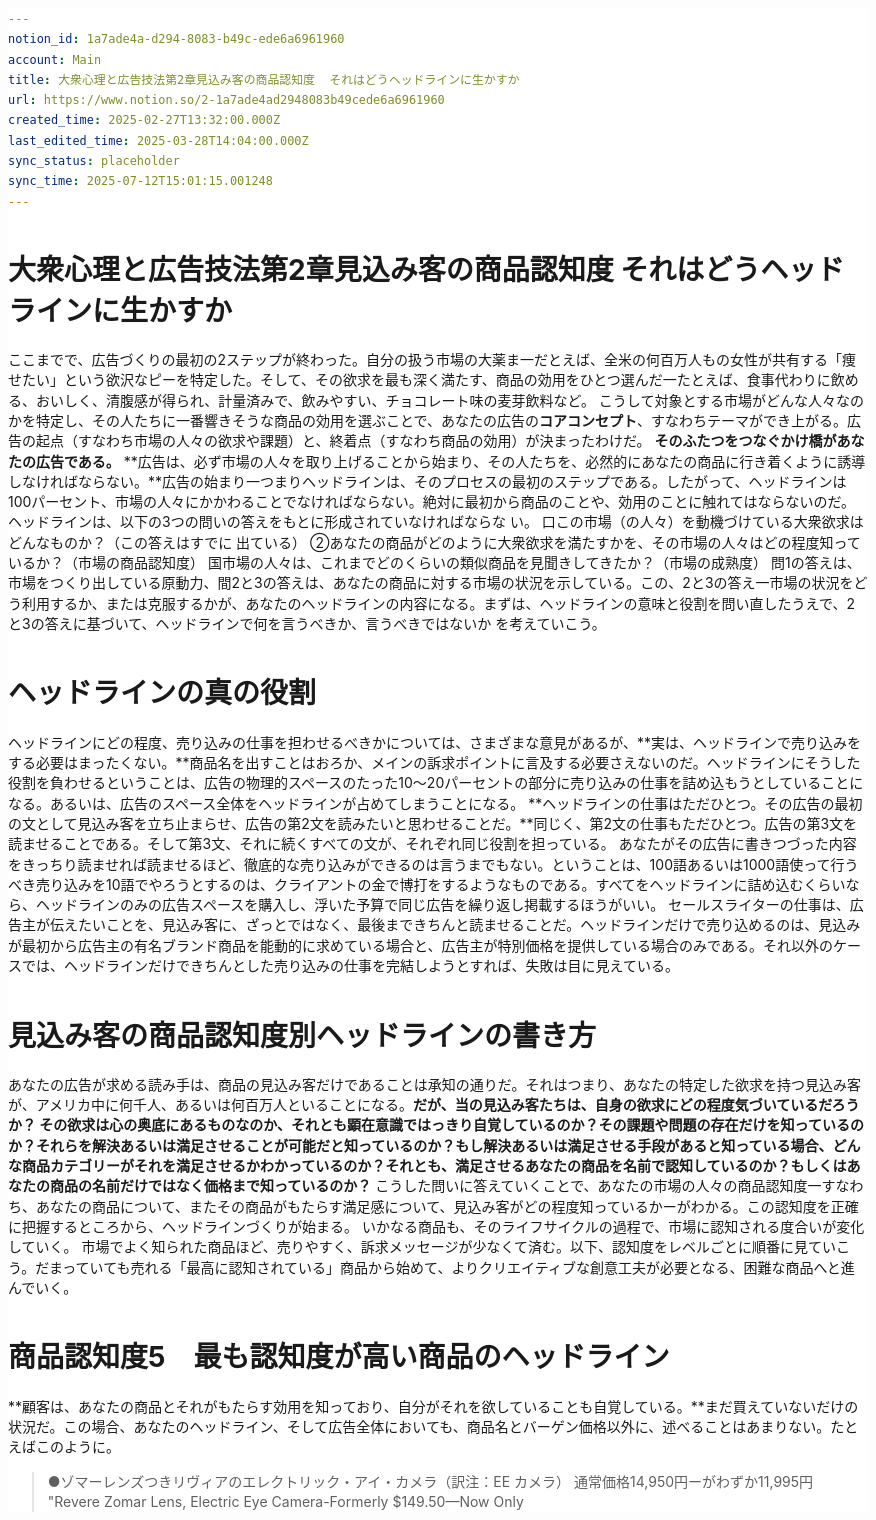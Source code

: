 ```yaml
---
notion_id: 1a7ade4a-d294-8083-b49c-ede6a6961960
account: Main
title: 大衆心理と広告技法第2章見込み客の商品認知度  それはどうヘッドラインに生かすか
url: https://www.notion.so/2-1a7ade4ad2948083b49cede6a6961960
created_time: 2025-02-27T13:32:00.000Z
last_edited_time: 2025-03-28T14:04:00.000Z
sync_status: placeholder
sync_time: 2025-07-12T15:01:15.001248
---
```

# 大衆心理と広告技法第2章見込み客の商品認知度  それはどうヘッドラインに生かすか

ここまでで、広告づくりの最初の2ステップが終わった。自分の扱う市場の大薬ま一だとえば、全米の何百万人もの女性が共有する「痩せたい」という欲沢なピーを特定した。そして、その欲求を最も深く満たす、商品の効用をひとつ選んだ一たとえば、食事代わりに飲める、おいしく、清腹感が得られ、計量済みで、飲みやすい、チョコレート味の麦芽飲料など。
こうして対象とする市場がどんな人々なのかを特定し、その人たちに一番響きそうな商品の効用を選ぶことで、あなたの広告の**コアコンセプト**、すなわちテーマができ上がる。広告の起点（すなわち市場の人々の欲求や課題）と、終着点（すなわち商品の効用）が決まったわけだ。
**そのふたつをつなぐかけ橋があなたの広告である。**
**広告は、必ず市場の人々を取り上げることから始まり、その人たちを、必然的にあなたの商品に行き着くように誘導しなければならない。**広告の始まり一つまりヘッドラインは、そのプロセスの最初のステップである。したがって、ヘッドラインは100パーセント、市場の人々にかかわることでなければならない。絶対に最初から商品のことや、効用のことに触れてはならないのだ。ヘッドラインは、以下の3つの問いの答えをもとに形成されていなければならな
い。
口この市場（の人々）を動機づけている大衆欲求はどんなものか？（この答えはすでに
出ている）
②あなたの商品がどのように大衆欲求を満たすかを、その市場の人々はどの程度知っているか？（市場の商品認知度）
国市場の人々は、これまでどのくらいの類似商品を見聞きしてきたか？（市場の成熟度）
問1の答えは、市場をつくり出している原動力、間2と3の答えは、あなたの商品に対する市場の状況を示している。この、2と3の答え一市場の状況をどう利用するか、または克服するかが、あなたのヘッドラインの内容になる。まずは、ヘッドラインの意味と役割を問い直したうえで、2と3の答えに基づいて、ヘッドラインで何を言うべきか、言うべきではないか
を考えていこう。
# ヘッドラインの真の役割
ヘッドラインにどの程度、売り込みの仕事を担わせるべきかについては、さまざまな意見があるが、**実は、ヘッドラインで売り込みをする必要はまったくない。**商品名を出すことはおろか、メインの訴求ポイントに言及する必要さえないのだ。ヘッドラインにそうした役割を負わせるということは、広告の物理的スペースのたった10～20パーセントの部分に売り込みの仕事を詰め込もうとしていることになる。あるいは、広告のスペース全体をヘッドラインが占めてしまうことになる。
**ヘッドラインの仕事はただひとつ。その広告の最初の文として見込み客を立ち止まらせ、広告の第2文を読みたいと思わせることだ。**同じく、第2文の仕事もただひとつ。広告の第3文を読ませることである。そして第3文、それに続くすべての文が、それぞれ同じ役割を担っている。
あなたがその広告に書きつづった内容をきっちり読ませれば読ませるほど、徹底的な売り込みができるのは言うまでもない。ということは、100語あるいは1000語使って行うべき売り込みを10語でやろうとするのは、クライアントの金で博打をするようなものである。すべてをヘッドラインに詰め込むくらいなら、ヘッドラインのみの広告スペースを購入し、浮いた予算で同じ広告を繰り返し掲載するほうがいい。
セールスライターの仕事は、広告主が伝えたいことを、見込み客に、ざっとではなく、最後まできちんと読ませることだ。ヘッドラインだけで売り込めるのは、見込みが最初から広告主の有名ブランド商品を能動的に求めている場合と、広告主が特別価格を提供している場合のみである。それ以外のケースでは、ヘッドラインだけできちんとした売り込みの仕事を完結しようとすれば、失敗は目に見えている。
# 見込み客の商品認知度別ヘッドラインの書き方
あなたの広告が求める読み手は、商品の見込み客だけであることは承知の通りだ。それはつまり、あなたの特定した欲求を持つ見込み客が、アメリカ中に何千人、あるいは何百万人といることになる。**だが、当の見込み客たちは、自身の欲求にどの程度気づいているだろうか？
その欲求は心の奥底にあるものなのか、それとも顕在意識ではっきり自覚しているのか？その課題や問題の存在だけを知っているのか？それらを解決あるいは満足させることが可能だと知っているのか？もし解決あるいは満足させる手段があると知っている場合、どんな商品カテゴリーがそれを満足させるかわかっているのか？それとも、満足させるあなたの商品を名前で認知しているのか？もしくはあなたの商品の名前だけではなく価格まで知っているのか？**
こうした問いに答えていくことで、あなたの市場の人々の商品認知度一すなわち、あなたの商品について、またその商品がもたらす満足感について、見込み客がどの程度知っているかーがわかる。この認知度を正確に把握するところから、ヘッドラインづくりが始まる。
いかなる商品も、そのライフサイクルの過程で、市場に認知される度合いが変化していく。
市場でよく知られた商品ほど、売りやすく、訴求メッセージが少なくて済む。以下、認知度をレベルごとに順番に見ていこう。だまっていても売れる「最高に認知されている」商品から始めて、よりクリエイティブな創意工夫が必要となる、困難な商品へと進んでいく。
# 商品認知度5　最も認知度が高い商品のヘッドライン
**顧客は、あなたの商品とそれがもたらす効用を知っており、自分がそれを欲していることも自覚している。**まだ買えていないだけの状況だ。この場合、あなたのヘッドライン、そして広告全体においても、商品名とバーゲン価格以外に、述べることはあまりない。たとえばこのように。
> ●ゾマーレンズつきリヴィアのエレクトリック・アイ・カメラ（訳注：EE カメラ）
通常価格14,950円ーがわずか11,995円
"Revere Zomar Lens, Electric Eye Camera-Formerly $149.50—Now Only
